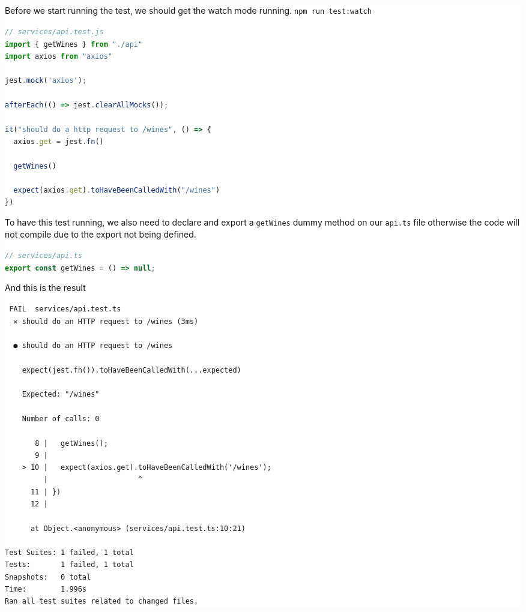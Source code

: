 Before we start running the test, we should get the watch mode running. `npm run test:watch`

```ts
// services/api.test.js
import { getWines } from "./api"
import axios from "axios"

jest.mock('axios');

afterEach(() => jest.clearAllMocks());

it("should do a http request to /wines", () => {
  axios.get = jest.fn()

  getWines()

  expect(axios.get).toHaveBeenCalledWith("/wines")
})
```

To have this test running, we also need to declare and export a `getWines` dummy method on our `api.ts` file otherwise the code will not compile due to the export not being defined.

```js
// services/api.ts
export const getWines = () => null;
```

And this is the result

```
 FAIL  services/api.test.ts
  ✕ should do an HTTP request to /wines (3ms)

  ● should do an HTTP request to /wines

    expect(jest.fn()).toHaveBeenCalledWith(...expected)

    Expected: "/wines"

    Number of calls: 0

       8 |   getWines();
       9 |
    > 10 |   expect(axios.get).toHaveBeenCalledWith('/wines');
         |                     ^
      11 | })
      12 |

      at Object.<anonymous> (services/api.test.ts:10:21)

Test Suites: 1 failed, 1 total
Tests:       1 failed, 1 total
Snapshots:   0 total
Time:        1.996s
Ran all test suites related to changed files.
```
